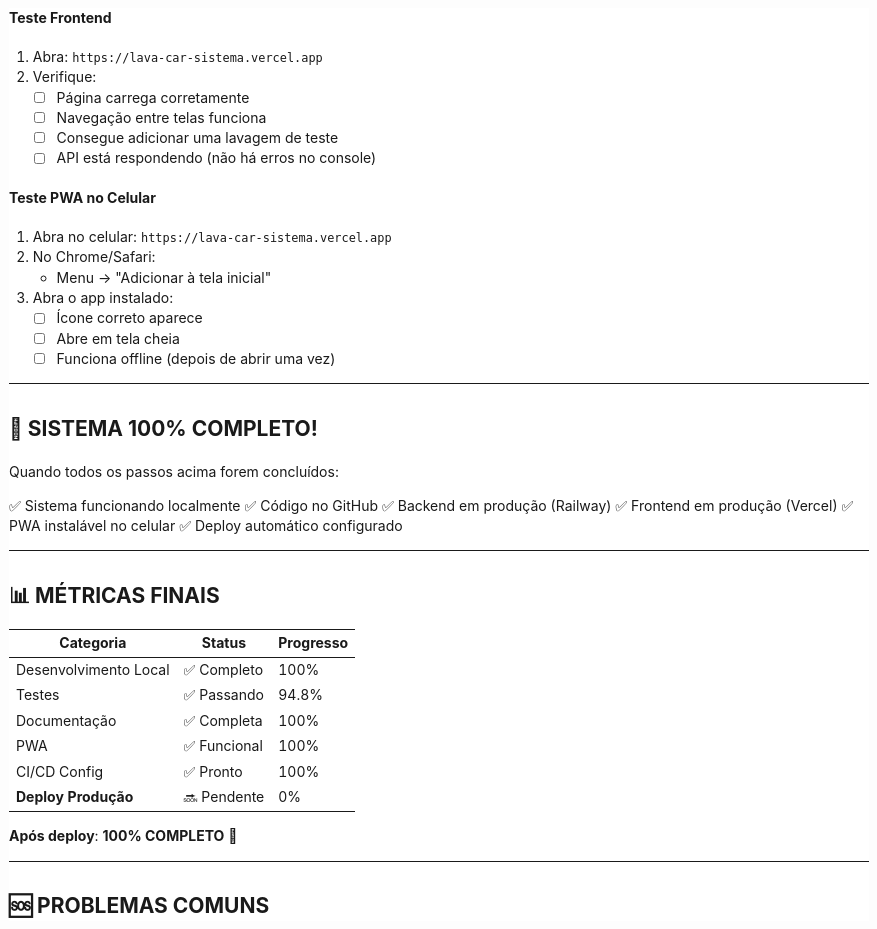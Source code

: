 #### Teste Frontend
1. Abra: `https://lava-car-sistema.vercel.app`
2. Verifique:
   - [ ] Página carrega corretamente
   - [ ] Navegação entre telas funciona
   - [ ] Consegue adicionar uma lavagem de teste
   - [ ] API está respondendo (não há erros no console)

#### Teste PWA no Celular
1. Abra no celular: `https://lava-car-sistema.vercel.app`
2. No Chrome/Safari:
   - Menu → "Adicionar à tela inicial"
3. Abra o app instalado:
   - [ ] Ícone correto aparece
   - [ ] Abre em tela cheia
   - [ ] Funciona offline (depois de abrir uma vez)

---

## 🎉 SISTEMA 100% COMPLETO!

Quando todos os passos acima forem concluídos:

✅ Sistema funcionando localmente
✅ Código no GitHub
✅ Backend em produção (Railway)
✅ Frontend em produção (Vercel)
✅ PWA instalável no celular
✅ Deploy automático configurado

---

## 📊 MÉTRICAS FINAIS

| Categoria | Status | Progresso |
|-----------|--------|-----------|
| Desenvolvimento Local | ✅ Completo | 100% |
| Testes | ✅ Passando | 94.8% |
| Documentação | ✅ Completa | 100% |
| PWA | ✅ Funcional | 100% |
| CI/CD Config | ✅ Pronto | 100% |
| **Deploy Produção** | 🔜 Pendente | 0% |

**Após deploy**: **100% COMPLETO** 🎉

---

## 🆘 PROBLEMAS COMUNS
